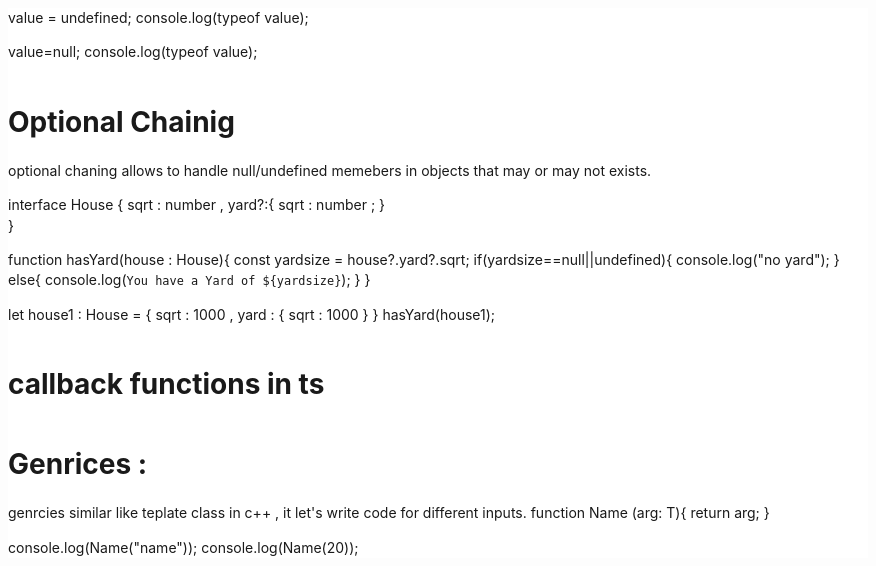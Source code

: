 value = undefined;
console.log(typeof value);

value=null;
console.log(typeof value);



# Optional Chainig 
  optional chaning allows to handle null/undefined memebers in objects that may or may not exists.

  interface House {
    sqrt : number ,
    yard?:{
        sqrt : number ;
    }   
}

function hasYard(house : House){
    const yardsize = house?.yard?.sqrt;
    if(yardsize==null||undefined){
        console.log("no yard");
    }
    else{
        console.log(`You have a Yard of ${yardsize}`);
    }
}

let house1 : House = {
    sqrt : 1000 ,
    yard : {
        sqrt : 1000
    }
}
hasYard(house1);


# callback functions in ts 
   





# Genrices : 
   genrcies similar like teplate class in c++ , it let's write code for different inputs.
 function Name <T>(arg: T){
    return arg;
}

console.log(Name<string>("name"));
console.log(Name<number>(20));
 
